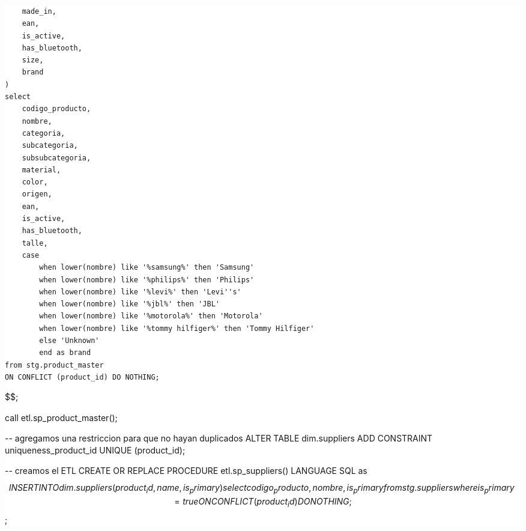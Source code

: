		made_in,
		ean,
		is_active,
		has_bluetooth,
		size,
		brand
	)
	select
		codigo_producto,
		nombre,
		categoria,
		subcategoria,
		subsubcategoria,
		material,
		color,
		origen,
		ean,
		is_active,
		has_bluetooth,
		talle,
		case
			when lower(nombre) like '%samsung%' then 'Samsung'
			when lower(nombre) like '%philips%' then 'Philips'
			when lower(nombre) like '%levi%' then 'Levi''s'
			when lower(nombre) like '%jbl%' then 'JBL'
			when lower(nombre) like '%motorola%' then 'Motorola'
			when lower(nombre) like '%tommy hilfiger%' then 'Tommy Hilfiger'
			else 'Unknown'
			end as brand
	from stg.product_master
	ON CONFLICT (product_id) DO NOTHING;
$$;

call etl.sp_product_master();
		
-- agregamos una restriccion para que no hayan duplicados
ALTER TABLE dim.suppliers
ADD CONSTRAINT uniqueness_product_id UNIQUE (product_id);

-- creamos el ETL
CREATE OR REPLACE PROCEDURE etl.sp_suppliers()
LANGUAGE SQL as $$
	INSERT INTO dim.suppliers (
		product_id, 
		name, 
		is_primary
	)
	select 
		codigo_producto, 
		nombre, 
		is_primary
	from stg.suppliers
	where is_primary = true
	ON CONFLICT (product_id) DO NOTHING;
$$;
